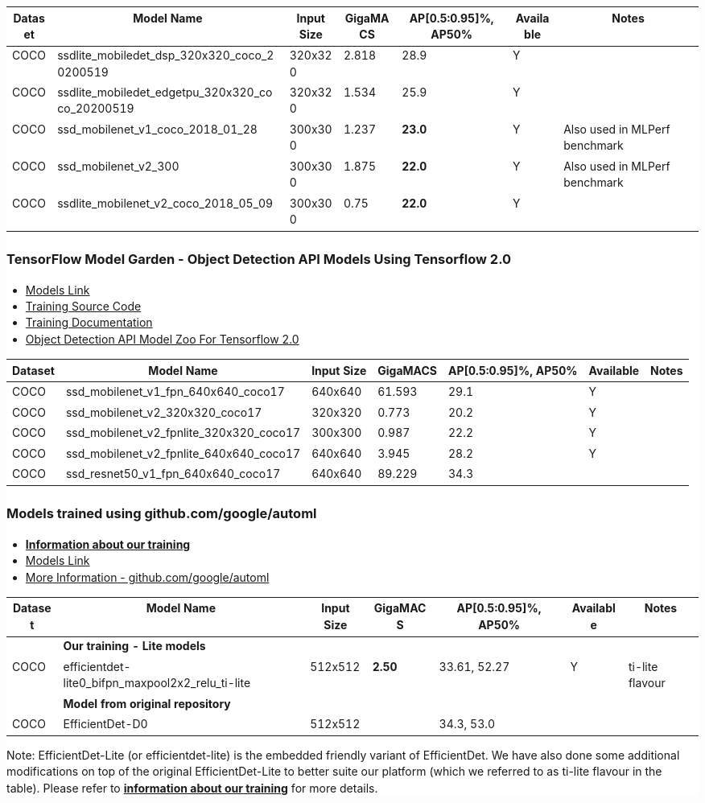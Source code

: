 |Dataset |Model Name                    |Input Size |GigaMACS  |AP[0.5:0.95]%, AP50%|Available|Notes   |
|--------|------------------------------|-----------|----------|--------------------|---------|--------|
|COCO    |ssdlite_mobiledet_dsp_320x320_coco_20200519|320x320|2.818|28.9            |Y        |        |
|COCO    |ssdlite_mobiledet_edgetpu_320x320_coco_20200519|320x320|1.534|25.9        |Y        |        |
|COCO    |ssd_mobilenet_v1_coco_2018_01_28|300x300  |1.237      |**23.0**           |Y        |Also used in MLPerf benchmark |
|COCO    |ssd_mobilenet_v2_300          |300x300    |1.875     |**22.0**            |Y        |Also used in MLPerf benchmark |
|COCO    |ssdlite_mobilenet_v2_coco_2018_05_09|300x300|0.75    |**22.0**            |Y        |        |

### TensorFlow Model Garden - Object Detection API Models Using Tensorflow 2.0
- [Models Link](./coco/tf2-models/)
- [Training Source Code](https://github.com/tensorflow/models/tree/master/research/object_detection)
- [Training Documentation](https://github.com/tensorflow/models/blob/master/research/object_detection/g3doc/tf2.md)
- [Object Detection API Model Zoo For Tensorflow 2.0](https://github.com/tensorflow/models/blob/master/research/object_detection/g3doc/tf2_detection_zoo.md)

|Dataset |Model Name                              |Input Size |GigaMACS  |AP[0.5:0.95]%, AP50%|Available|Notes |
|--------|----------------------------------------|-----------|----------|--------------------|---------|----- |
|COCO    |ssd_mobilenet_v1_fpn_640x640_coco17     |640x640    |61.593    |29.1                |Y        |      |
|COCO    |ssd_mobilenet_v2_320x320_coco17         |320x320    |0.773     |20.2                |Y        |      |
|COCO    |ssd_mobilenet_v2_fpnlite_320x320_coco17 |300x300    |0.987     |22.2                |Y        |      |
|COCO    |ssd_mobilenet_v2_fpnlite_640x640_coco17 |640x640    |3.945     |28.2                |Y        |      |
|COCO    |ssd_resnet50_v1_fpn_640x640_coco17      |640x640    |89.229    |34.3                |         |      |

### Models trained using github.com/google/automl
- [**Information about our training**](./coco/google-automl/README.md)
- [Models Link](./coco/google-automl/)
- [More Information - github.com/google/automl](https://github.com/google/automl)


|Dataset |Model Name                              |Input Size |GigaMACS  |AP[0.5:0.95]%, AP50%|Available|Notes |
|--------|----------------------------------------|-----------|----------|--------------------|---------|----- |
|        |**Our training - Lite models**
|COCO    |efficientdet-lite0_bifpn_maxpool2x2_relu_ti-lite|512x512    |**2.50**  |33.61, 52.27        |Y        |ti-lite flavour|
|        |**Model from original repository**
|COCO    |EfficientDet-D0                       |512x512    |          |34.3, 53.0          |         |      |

Note: EfficientDet-Lite (or efficientdet-lite) is the embedded friendly variant of EfficientDet. We have also done some additional modifications on top of the original EfficientDet-Lite to better suite our platform (which we referred to as ti-lite flavour in the table). Please refer to [**information about our training**](./coco/google-automl/README.md) for more details.
